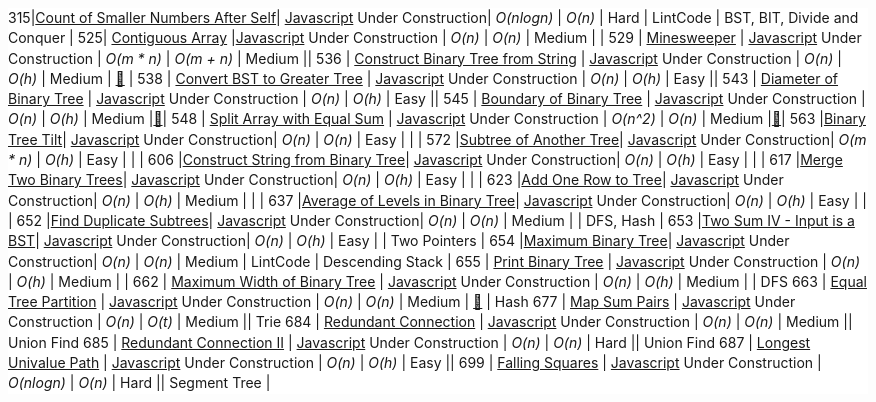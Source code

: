 315|[Count of Smaller Numbers After Self](https://leetcode.com/problems/count-of-smaller-numbers-after-self/)| [Javascript](./Javascript/RELATIVE_PATH_HERE.js) Under Construction| _O(nlogn)_ | _O(n)_ | Hard | LintCode | BST, BIT, Divide and Conquer |
525| [Contiguous Array](https://leetcode.com/problems/contiguous-array/) |[Javascript](./Javascript/RELATIVE_PATH_HERE.js) Under Construction | _O(n)_ | _O(n)_ | Medium         | |
529 | [Minesweeper](https://leetcode.com/problems/minesweeper/) | [Javascript](./Javascript/RELATIVE_PATH_HERE.js) Under Construction | _O(m * n)_ | _O(m + n)_ | Medium    ||
536 | [Construct Binary Tree from String](https://leetcode.com/problems/construct-binary-tree-from-string/) | [Javascript](./Javascript/RELATIVE_PATH_HERE.js) Under Construction | _O(n)_ | _O(h)_ | Medium    | [📖](https://drive.google.com/open?id=1hnqixEkMF3u6jWgfLETWvYy5Pmu8nSry) |
538 | [Convert BST to Greater Tree](https://leetcode.com/problems/convert-bst-to-greater-tree/) | [Javascript](./Javascript/RELATIVE_PATH_HERE.js) Under Construction | _O(n)_ | _O(h)_ | Easy    ||
543 | [Diameter of Binary Tree](https://leetcode.com/problems/diameter-of-binary-tree/) | [Javascript](./Javascript/RELATIVE_PATH_HERE.js) Under Construction | _O(n)_ | _O(h)_ | Easy    ||
545 | [Boundary of Binary Tree](https://leetcode.com/problems/boundary-of-binary-tree/) | [Javascript](./Javascript/RELATIVE_PATH_HERE.js) Under Construction | _O(n)_ | _O(h)_ | Medium    |[📖](https://drive.google.com/open?id=1hnqixEkMF3u6jWgfLETWvYy5Pmu8nSry)|
548 | [Split Array with Equal Sum](https://leetcode.com/problems/split-array-with-equal-sum/) | [Javascript](./Javascript/RELATIVE_PATH_HERE.js) Under Construction | _O(n^2)_ | _O(n)_ | Medium    |[📖](https://drive.google.com/open?id=1hnqixEkMF3u6jWgfLETWvYy5Pmu8nSry)|
563 |[Binary Tree Tilt](https://leetcode.com/problems/binary-tree-tilt/)| [Javascript](./Javascript/RELATIVE_PATH_HERE.js) Under Construction| _O(n)_ | _O(n)_ | Easy | | |
572 |[Subtree of Another Tree](https://leetcode.com/problems/construct-string-from-binary-tree/)| [Javascript](./Javascript/RELATIVE_PATH_HERE.js) Under Construction| _O(m * n)_ | _O(h)_ | Easy | | |
606 |[Construct String from Binary Tree](https://leetcode.com/problems/construct-string-from-binary-tree/)| [Javascript](./Javascript/RELATIVE_PATH_HERE.js) Under Construction| _O(n)_ | _O(h)_ | Easy | | |
617 |[Merge Two Binary Trees](https://leetcode.com/problems/merge-two-binary-trees/)| [Javascript](./Javascript/RELATIVE_PATH_HERE.js) Under Construction| _O(n)_ | _O(h)_ | Easy | | |
623 |[Add One Row to Tree](https://leetcode.com/problems/add-one-row-to-tree/)| [Javascript](./Javascript/RELATIVE_PATH_HERE.js) Under Construction| _O(n)_ | _O(h)_ | Medium | | |
637 |[Average of Levels in Binary Tree](https://leetcode.com/problems/average-of-levels-in-binary-tree/)| [Javascript](./Javascript/RELATIVE_PATH_HERE.js) Under Construction| _O(n)_ | _O(h)_ | Easy | | |
652 |[Find Duplicate Subtrees](https://leetcode.com/problems/find-duplicate-subtrees/)| [Javascript](./Javascript/RELATIVE_PATH_HERE.js) Under Construction| _O(n)_ | _O(n)_ | Medium | | DFS, Hash |
653 |[Two Sum IV - Input is a BST](https://leetcode.com/problems/two-sum-iv-input-is-a-bst/)| [Javascript](./Javascript/RELATIVE_PATH_HERE.js) Under Construction| _O(n)_ | _O(h)_ | Easy | | Two Pointers |
654 |[Maximum Binary Tree](https://leetcode.com/problems/maximum-binary-tree/)| [Javascript](./Javascript/RELATIVE_PATH_HERE.js) Under Construction| _O(n)_ | _O(n)_ | Medium | LintCode | Descending Stack |
655 | [Print Binary Tree](https://leetcode.com/problems/print-binary-tree/) | [Javascript](./Javascript/RELATIVE_PATH_HERE.js) Under Construction | _O(n)_ | _O(h)_ | Medium | |
662 | [Maximum Width of Binary Tree](https://leetcode.com/problems/maximum-width-of-binary-tree/) | [Javascript](./Javascript/RELATIVE_PATH_HERE.js) Under Construction | _O(n)_ | _O(h)_ | Medium | | DFS
663 | [Equal Tree Partition](https://leetcode.com/problems/strange-printer/) | [Javascript](./Javascript/RELATIVE_PATH_HERE.js) Under Construction | _O(n)_ | _O(n)_ | Medium | [📖](https://drive.google.com/open?id=1hnqixEkMF3u6jWgfLETWvYy5Pmu8nSry) | Hash
677 | [Map Sum Pairs](https://leetcode.com/problems/map-sum-pairs/) | [Javascript](./Javascript/RELATIVE_PATH_HERE.js) Under Construction | _O(n)_ | _O(t)_ | Medium || Trie
684 | [Redundant Connection](https://leetcode.com/problems/redundant-connection/) | [Javascript](./Javascript/RELATIVE_PATH_HERE.js) Under Construction | _O(n)_ | _O(n)_ | Medium || Union Find
685 | [Redundant Connection II](https://leetcode.com/problems/redundant-connection-ii/) | [Javascript](./Javascript/RELATIVE_PATH_HERE.js) Under Construction | _O(n)_ | _O(n)_ | Hard || Union Find
687 | [Longest Univalue Path](https://leetcode.com/problems/longest-univalue-path/) | [Javascript](./Javascript/RELATIVE_PATH_HERE.js) Under Construction | _O(n)_ | _O(h)_ | Easy ||
699 | [Falling Squares](https://leetcode.com/problems/falling-squares/) | [Javascript](./Javascript/RELATIVE_PATH_HERE.js) Under Construction | _O(nlogn)_ | _O(n)_ | Hard || Segment Tree |
